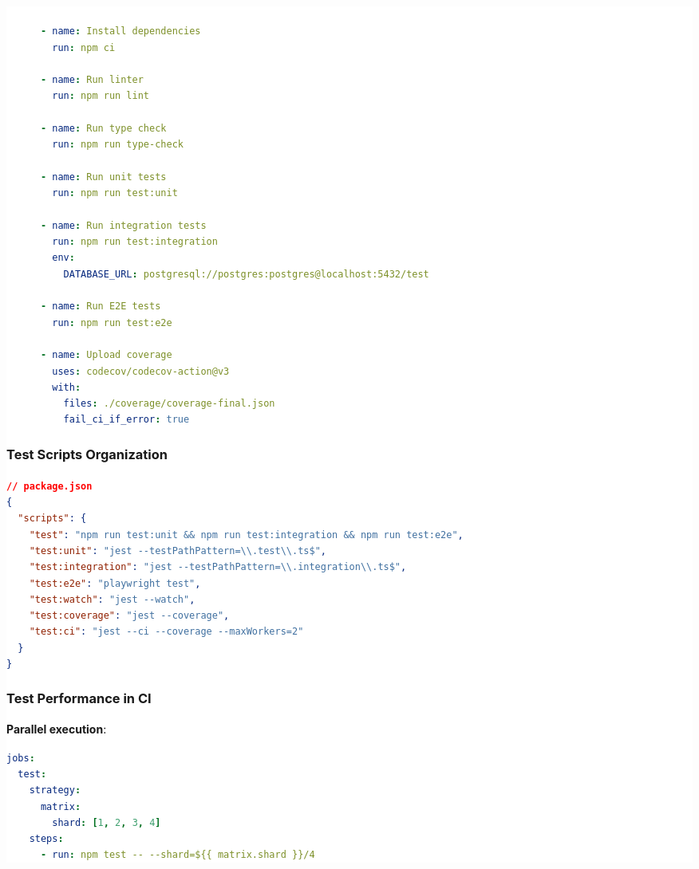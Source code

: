 ```yaml

      - name: Install dependencies
        run: npm ci

      - name: Run linter
        run: npm run lint

      - name: Run type check
        run: npm run type-check

      - name: Run unit tests
        run: npm run test:unit

      - name: Run integration tests
        run: npm run test:integration
        env:
          DATABASE_URL: postgresql://postgres:postgres@localhost:5432/test

      - name: Run E2E tests
        run: npm run test:e2e

      - name: Upload coverage
        uses: codecov/codecov-action@v3
        with:
          files: ./coverage/coverage-final.json
          fail_ci_if_error: true
```

### Test Scripts Organization

```json
// package.json
{
  "scripts": {
    "test": "npm run test:unit && npm run test:integration && npm run test:e2e",
    "test:unit": "jest --testPathPattern=\\.test\\.ts$",
    "test:integration": "jest --testPathPattern=\\.integration\\.ts$",
    "test:e2e": "playwright test",
    "test:watch": "jest --watch",
    "test:coverage": "jest --coverage",
    "test:ci": "jest --ci --coverage --maxWorkers=2"
  }
}
```

### Test Performance in CI

**Parallel execution**:
```yaml
jobs:
  test:
    strategy:
      matrix:
        shard: [1, 2, 3, 4]
    steps:
      - run: npm test -- --shard=${{ matrix.shard }}/4
```
